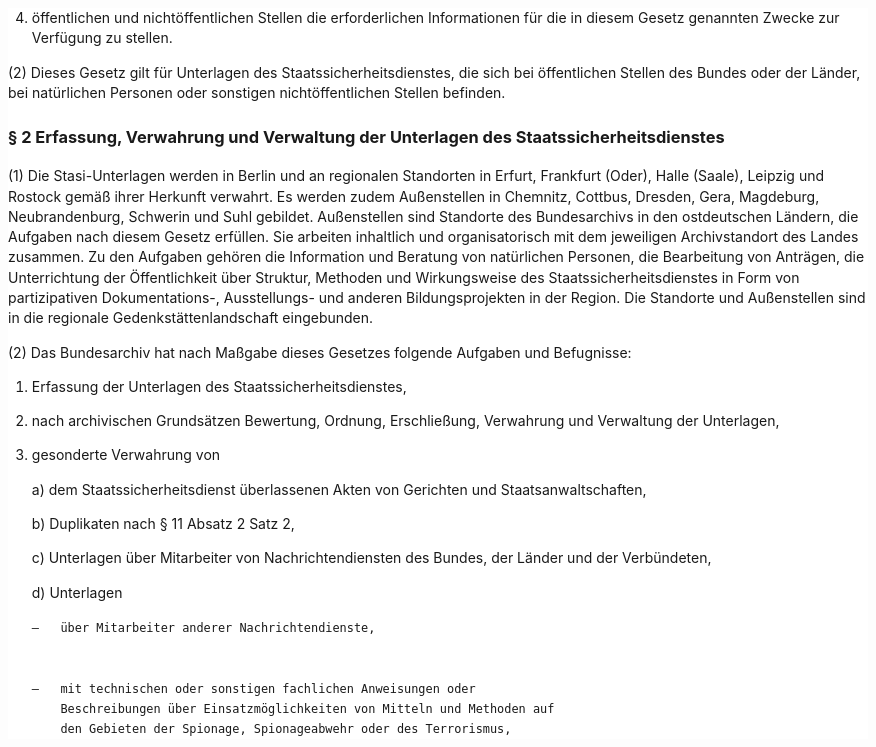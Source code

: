 
4.  öffentlichen und nichtöffentlichen Stellen die erforderlichen
    Informationen für die in diesem Gesetz genannten Zwecke zur Verfügung
    zu stellen.




(2) Dieses Gesetz gilt für Unterlagen des Staatssicherheitsdienstes,
die sich bei öffentlichen Stellen des Bundes oder der Länder, bei
natürlichen Personen oder sonstigen nichtöffentlichen Stellen
befinden.


### § 2 Erfassung, Verwahrung und Verwaltung der Unterlagen des Staatssicherheitsdienstes

(1) Die Stasi-Unterlagen werden in Berlin und an regionalen Standorten
in Erfurt, Frankfurt (Oder), Halle (Saale), Leipzig und Rostock gemäß
ihrer Herkunft verwahrt. Es werden zudem Außenstellen in Chemnitz,
Cottbus, Dresden, Gera, Magdeburg, Neubrandenburg, Schwerin und Suhl
gebildet. Außenstellen sind Standorte des Bundesarchivs in den
ostdeutschen Ländern, die Aufgaben nach diesem Gesetz erfüllen. Sie
arbeiten inhaltlich und organisatorisch mit dem jeweiligen
Archivstandort des Landes zusammen. Zu den Aufgaben gehören die
Information und Beratung von natürlichen Personen, die Bearbeitung von
Anträgen, die Unterrichtung der Öffentlichkeit über Struktur, Methoden
und Wirkungsweise des Staatssicherheitsdienstes in Form von
partizipativen Dokumentations-, Ausstellungs- und anderen
Bildungsprojekten in der Region. Die Standorte und Außenstellen sind
in die regionale Gedenkstättenlandschaft eingebunden.

(2) Das Bundesarchiv hat nach Maßgabe dieses Gesetzes folgende
Aufgaben und Befugnisse:

1.  Erfassung der Unterlagen des Staatssicherheitsdienstes,


2.  nach archivischen Grundsätzen Bewertung, Ordnung, Erschließung,
    Verwahrung und Verwaltung der Unterlagen,


3.  gesonderte Verwahrung von

    a)  dem Staatssicherheitsdienst überlassenen Akten von Gerichten und
        Staatsanwaltschaften,


    b)  Duplikaten nach § 11 Absatz 2 Satz 2,


    c)  Unterlagen über Mitarbeiter von Nachrichtendiensten des Bundes, der
        Länder und der Verbündeten,


    d)  Unterlagen

        –   über Mitarbeiter anderer Nachrichtendienste,


        –   mit technischen oder sonstigen fachlichen Anweisungen oder
            Beschreibungen über Einsatzmöglichkeiten von Mitteln und Methoden auf
            den Gebieten der Spionage, Spionageabwehr oder des Terrorismus,
